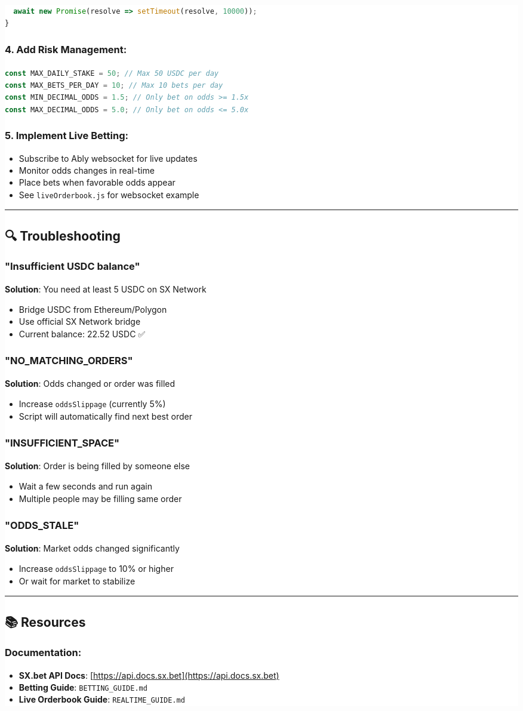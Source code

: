 ```javascript
  await new Promise(resolve => setTimeout(resolve, 10000));
}
```

### 4. Add Risk Management:
```javascript
const MAX_DAILY_STAKE = 50; // Max 50 USDC per day
const MAX_BETS_PER_DAY = 10; // Max 10 bets per day
const MIN_DECIMAL_ODDS = 1.5; // Only bet on odds >= 1.5x
const MAX_DECIMAL_ODDS = 5.0; // Only bet on odds <= 5.0x
```

### 5. Implement Live Betting:
- Subscribe to Ably websocket for live updates
- Monitor odds changes in real-time
- Place bets when favorable odds appear
- See `liveOrderbook.js` for websocket example

---

## 🔍 Troubleshooting

### "Insufficient USDC balance"
**Solution**: You need at least 5 USDC on SX Network
- Bridge USDC from Ethereum/Polygon
- Use official SX Network bridge
- Current balance: 22.52 USDC ✅

### "NO_MATCHING_ORDERS"
**Solution**: Odds changed or order was filled
- Increase `oddsSlippage` (currently 5%)
- Script will automatically find next best order

### "INSUFFICIENT_SPACE"
**Solution**: Order is being filled by someone else
- Wait a few seconds and run again
- Multiple people may be filling same order

### "ODDS_STALE"
**Solution**: Market odds changed significantly
- Increase `oddsSlippage` to 10% or higher
- Or wait for market to stabilize

---

## 📚 Resources

### Documentation:
- **SX.bet API Docs**: [https://api.docs.sx.bet](https://api.docs.sx.bet)
- **Betting Guide**: `BETTING_GUIDE.md`
- **Live Orderbook Guide**: `REALTIME_GUIDE.md`
